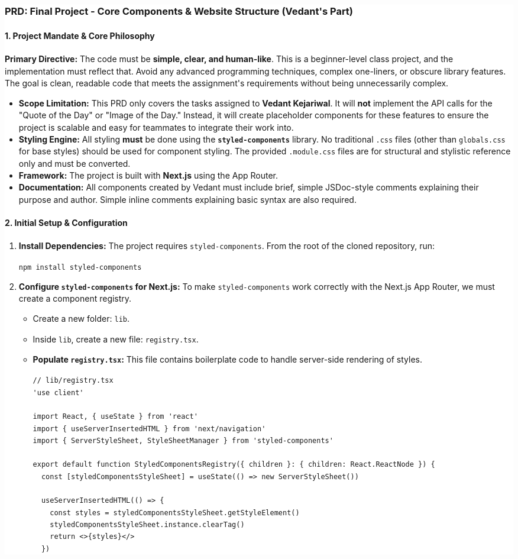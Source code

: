 ### PRD: Final Project - Core Components & Website Structure (Vedant's Part)

#### 1. Project Mandate & Core Philosophy

**Primary Directive:** The code must be **simple, clear, and human-like**. This is a beginner-level class project, and the implementation must reflect that. Avoid any advanced programming techniques, complex one-liners, or obscure library features. The goal is clean, readable code that meets the assignment's requirements without being unnecessarily complex.

*   **Scope Limitation:** This PRD only covers the tasks assigned to **Vedant Kejariwal**. It will **not** implement the API calls for the "Quote of the Day" or "Image of the Day." Instead, it will create placeholder components for these features to ensure the project is scalable and easy for teammates to integrate their work into.
*   **Styling Engine:** All styling **must** be done using the **`styled-components`** library. No traditional `.css` files (other than `globals.css` for base styles) should be used for component styling. The provided `.module.css` files are for structural and stylistic reference only and must be converted.
*   **Framework:** The project is built with **Next.js** using the App Router.
*   **Documentation:** All components created by Vedant must include brief, simple JSDoc-style comments explaining their purpose and author. Simple inline comments explaining basic syntax are also required.

#### 2. Initial Setup & Configuration

1.  **Install Dependencies:** The project requires `styled-components`. From the root of the cloned repository, run:
    ```bash
    npm install styled-components
    ```
2.  **Configure `styled-components` for Next.js:** To make `styled-components` work correctly with the Next.js App Router, we must create a component registry.
    *   Create a new folder: `lib`.
    *   Inside `lib`, create a new file: `registry.tsx`.
    *   **Populate `registry.tsx`:** This file contains boilerplate code to handle server-side rendering of styles.

        ```tsx
        // lib/registry.tsx
        'use client'

        import React, { useState } from 'react'
        import { useServerInsertedHTML } from 'next/navigation'
        import { ServerStyleSheet, StyleSheetManager } from 'styled-components'

        export default function StyledComponentsRegistry({ children }: { children: React.ReactNode }) {
          const [styledComponentsStyleSheet] = useState(() => new ServerStyleSheet())

          useServerInsertedHTML(() => {
            const styles = styledComponentsStyleSheet.getStyleElement()
            styledComponentsStyleSheet.instance.clearTag()
            return <>{styles}</>
          })
